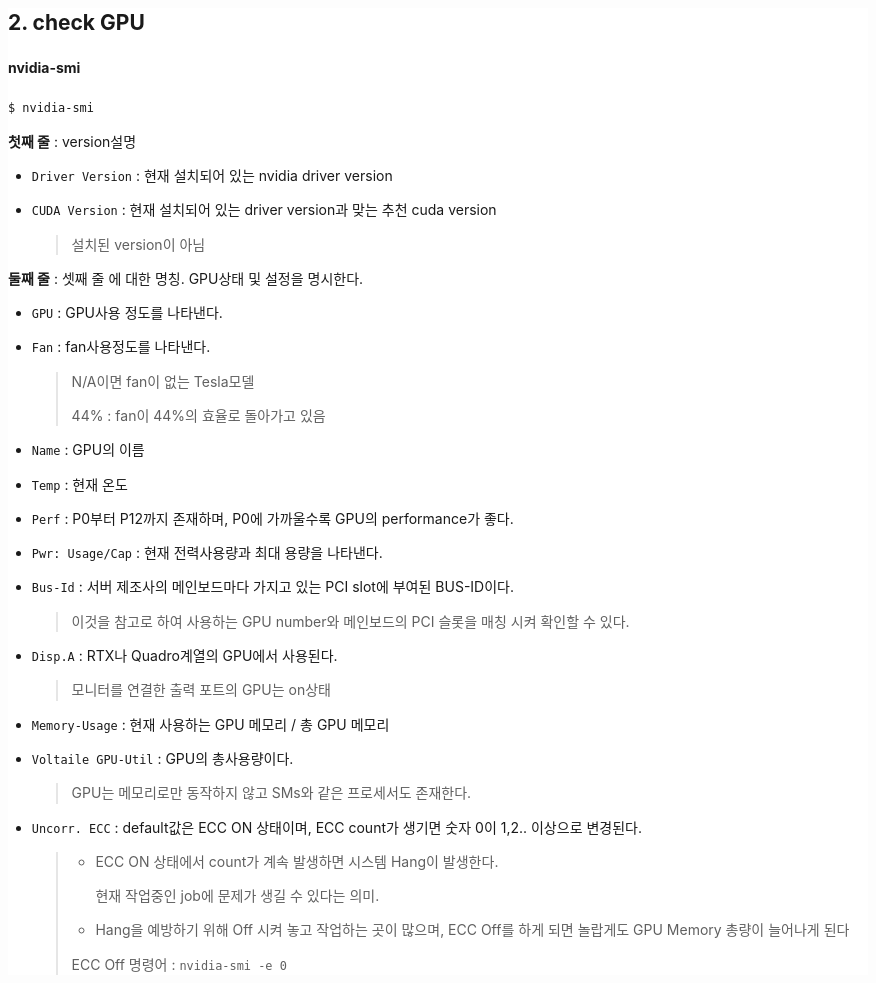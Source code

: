 



## 2. check GPU

#### nvidia-smi

```
$ nvidia-smi
```



**첫째 줄** : version설명

- `Driver Version` : 현재 설치되어 있는 nvidia driver version

- `CUDA Version` : 현재 설치되어 있는 driver version과 맞는 추천 cuda version

  > 설치된 version이 아님

**둘째 줄** : 셋째 줄 에 대한 명칭. GPU상태 및 설정을 명시한다.

- `GPU` : GPU사용 정도를 나타낸다.

- `Fan` : fan사용정도를 나타낸다.

  > N/A이면 fan이 없는 Tesla모델
  >
  > 44% : fan이 44%의 효율로 돌아가고 있음

- `Name` : GPU의 이름

- `Temp` : 현재 온도

- `Perf` : P0부터 P12까지 존재하며, P0에 가까울수록 GPU의 performance가 좋다.

- `Pwr: Usage/Cap` : 현재 전력사용량과 최대 용량을 나타낸다.

- `Bus-Id` : 서버 제조사의 메인보드마다 가지고 있는 PCI slot에 부여된 BUS-ID이다.

  > 이것을 참고로 하여 사용하는 GPU number와 메인보드의 PCI 슬롯을 매칭 시켜 확인할 수 있다.

- `Disp.A` : RTX나 Quadro계열의 GPU에서 사용된다.

  > 모니터를 연결한 출력 포트의 GPU는 on상태

- `Memory-Usage` : 현재 사용하는 GPU 메모리 / 총 GPU 메모리

- `Voltaile GPU-Util` : GPU의 총사용량이다.

  > GPU는 메모리로만 동작하지 않고 SMs와 같은 프로세서도 존재한다.

- `Uncorr. ECC` : default값은 ECC ON 상태이며, ECC count가 생기면 숫자 0이 1,2.. 이상으로 변경된다.

  > - ECC ON 상태에서 count가 계속 발생하면 시스템 Hang이 발생한다. 
  >
  >   현재 작업중인 job에 문제가 생길 수 있다는 의미.
  >
  > -  Hang을 예방하기 위해 Off 시켜 놓고 작업하는 곳이 많으며, ECC Off를 하게 되면 놀랍게도 GPU Memory 총량이 늘어나게 된다
  >
  >   ECC Off 명령어 : `nvidia-smi -e 0`
